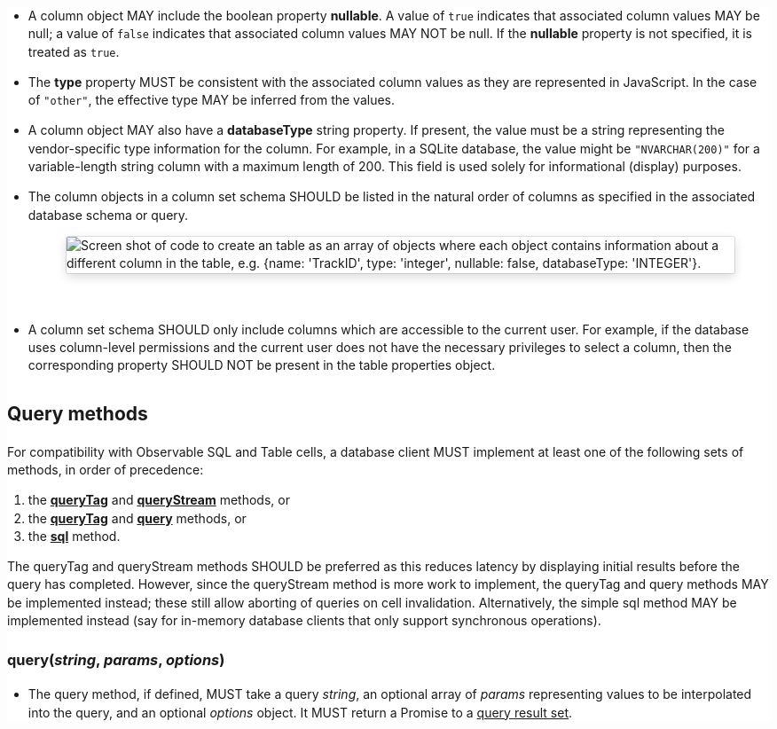 - A column object MAY include the boolean property **nullable**. A value of `true` indicates that associated column values MAY be null; a value of `false` indicates that associated column values MAY NOT be null. If the **nullable** property is not specified, it is treated as `true`.

- The **type** property MUST be consistent with the associated column values as they are represented in JavaScript. In the case of `"other"`, the effective type MAY be inferred from the values.

- A column object MAY also have a **databaseType** string property. If present, the value must be a string representing the vendor-specific type information for the column. For example, in a SQLite database, the value might be `"NVARCHAR(200)"` for a variable-length string column with a maximum length of 200. This field is used solely for informational (display) purposes.

- The column objects in a column set schema SHOULD be listed in the natural order of columns as specified in the associated database schema or query.

<figure>
  <img
    style="border-radius:2px;box-shadow:0 4px 12px rgba(0,0,0,0.15), 0 0 0 1px rgba(0, 0, 0, 0.1);margin-left:27px;margin-bottom:40px;max-width: ${width}"
    src="/data/databases/databaseclient-specification/column-set-schema.png" alt="Screen shot of code to create an table as an array of objects where each object contains information about a different column in the table, e.g. {name: 'TrackID', type: 'integer', nullable: false, databaseType: 'INTEGER'}."
  />
</figure>

- A column set schema SHOULD only include columns which are accessible to the current user. For example, if the database uses column-level permissions and the current user does not have the necessary privileges to select a column, then the corresponding property SHOULD NOT be present in the table properties object.

## Query methods

For compatibility with Observable SQL and Table cells, a database client MUST implement at least one of the following sets of methods, in order of precedence:

1. the [**queryTag**](#querytagstrings-params) and [**queryStream**](#querystreamstring-params-options) methods, or
2. the [**queryTag**](#querytagstrings-params) and [**query**](#querystring-params-options) methods, or
3. the [**sql**](#sqlstrings-values) method.

The queryTag and queryStream methods SHOULD be preferred as this reduces latency by displaying initial results before the query has completed. However, since the queryStream method is more work to implement, the queryTag and query methods MAY be implemented instead; these still allow aborting of queries on cell invalidation. Alternatively, the simple sql method MAY be implemented instead (say for in-memory database clients that only support synchronous operations).

### query(*string*, *params*, *options*)

- The query method, if defined, MUST take a query *string*, an optional array of _params_ representing values to be interpolated into the query, and an optional _options_ object. It MUST return a Promise to a [query result set](#query-results).
